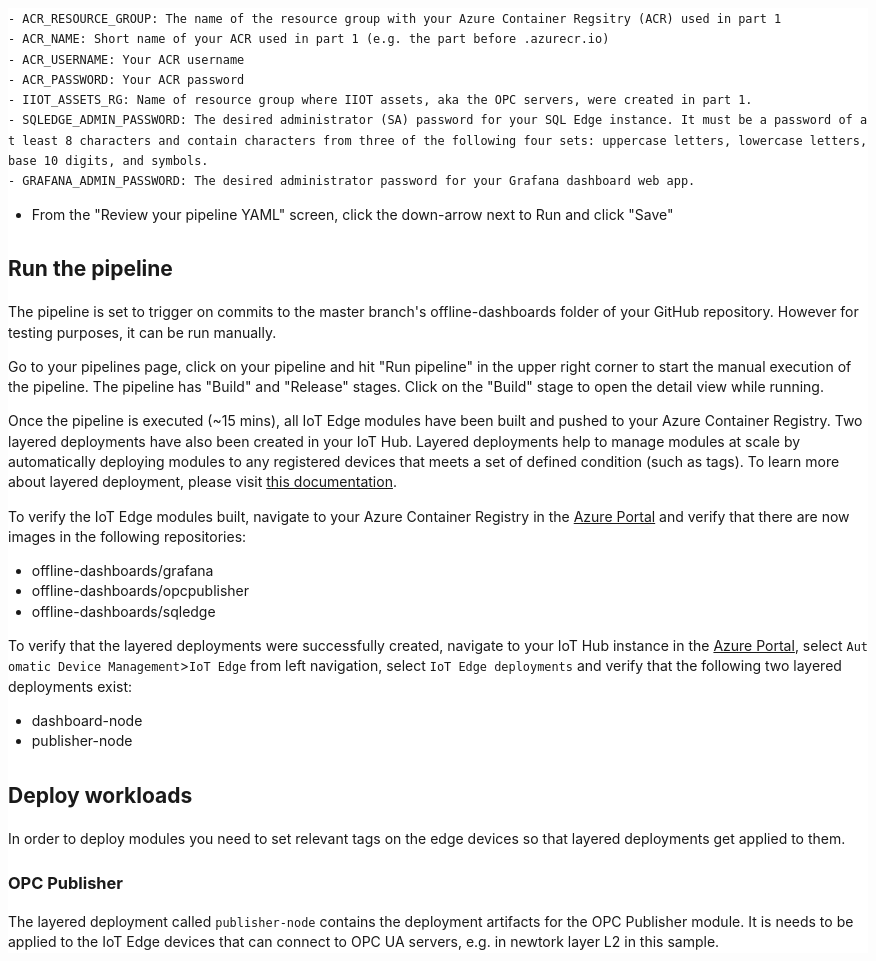     - ACR_RESOURCE_GROUP: The name of the resource group with your Azure Container Regsitry (ACR) used in part 1
    - ACR_NAME: Short name of your ACR used in part 1 (e.g. the part before .azurecr.io)
    - ACR_USERNAME: Your ACR username
    - ACR_PASSWORD: Your ACR password
    - IIOT_ASSETS_RG: Name of resource group where IIOT assets, aka the OPC servers, were created in part 1.
    - SQLEDGE_ADMIN_PASSWORD: The desired administrator (SA) password for your SQL Edge instance. It must be a password of at least 8 characters and contain characters from three of the following four sets: uppercase letters, lowercase letters, base 10 digits, and symbols.
    - GRAFANA_ADMIN_PASSWORD: The desired administrator password for your Grafana dashboard web app.
    
- From the "Review your pipeline YAML" screen, click the down-arrow next to Run and click "Save"

## Run the pipeline

The pipeline is set to trigger on commits to the master branch's offline-dashboards folder of your GitHub repository. However for testing purposes, it can be run manually.

Go to your pipelines page, click on your pipeline and hit "Run pipeline" in the upper right corner to start the manual execution of the pipeline. The pipeline has "Build" and "Release" stages. Click on the "Build" stage to open the detail view while running.

Once the pipeline is executed (~15 mins), all IoT Edge modules have been built and pushed to your Azure Container Registry. Two layered deployments have also been created in your IoT Hub. Layered deployments help to manage  modules at scale by automatically deploying modules to any registered devices that meets a set of defined condition (such as tags). To learn more about layered deployment, please visit [this documentation](https://docs.microsoft.com/en-us/azure/iot-edge/module-deployment-monitoring?view=iotedge-2018-06).

To verify the IoT Edge modules built, navigate to your Azure Container Registry in the [Azure Portal](https://portal.azure.com/) and verify that there are now images in the following repositories:
  - offline-dashboards/grafana
  - offline-dashboards/opcpublisher
  - offline-dashboards/sqledge

To verify that the layered deployments were successfully created, navigate to your IoT Hub instance in the [Azure Portal](https://portal.azure.com/), select `Automatic Device Management`>`IoT Edge` from left navigation, select `IoT Edge deployments` and verify that the following two layered deployments exist:
  - dashboard-node
  - publisher-node

## Deploy workloads

In order to deploy modules you need to set relevant tags on the edge devices so that layered deployments get applied to them.

### OPC Publisher

The layered deployment called `publisher-node` contains the deployment artifacts for the OPC Publisher module. It is needs to be applied to the IoT Edge devices that can connect to OPC UA servers, e.g. in newtork layer L2 in this sample.
